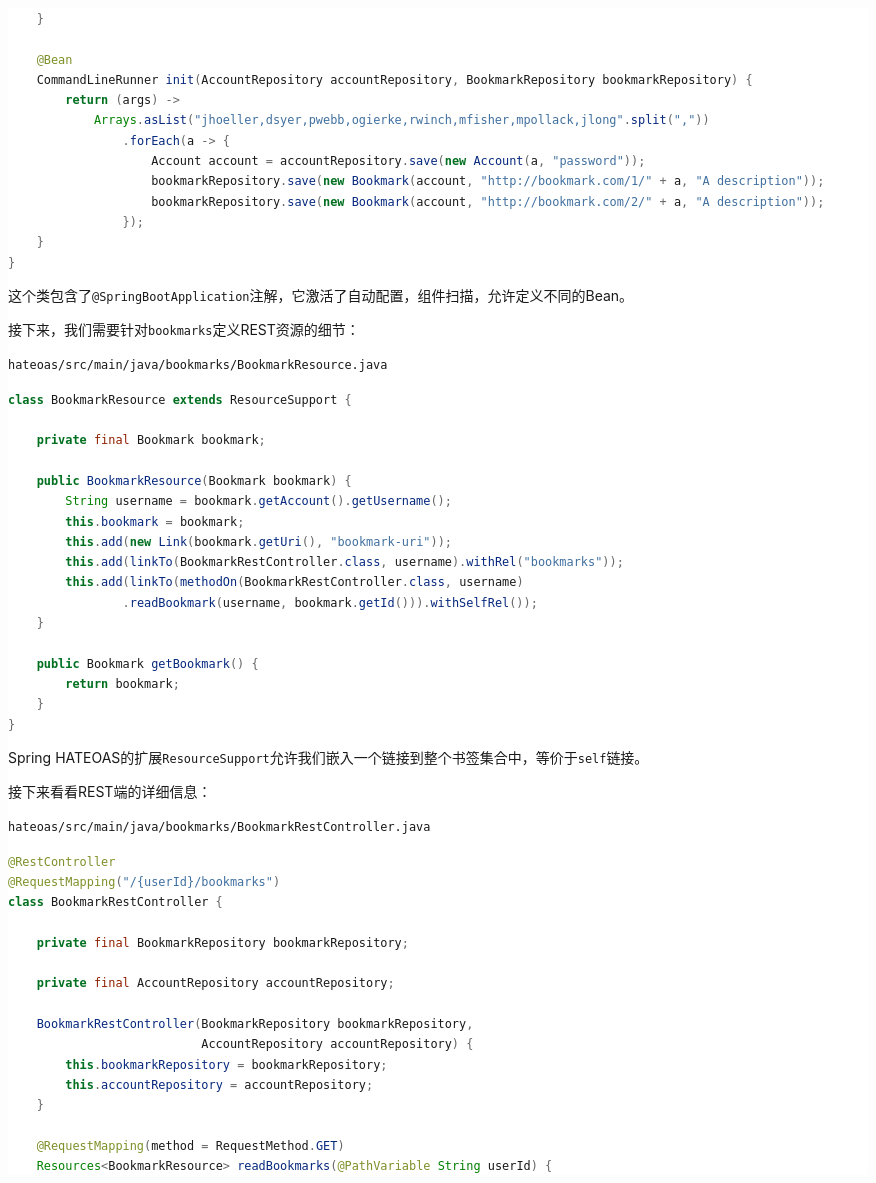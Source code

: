 ```java
    }

    @Bean
    CommandLineRunner init(AccountRepository accountRepository, BookmarkRepository bookmarkRepository) {
        return (args) ->
            Arrays.asList("jhoeller,dsyer,pwebb,ogierke,rwinch,mfisher,mpollack,jlong".split(","))
                .forEach(a -> {
                    Account account = accountRepository.save(new Account(a, "password"));
                    bookmarkRepository.save(new Bookmark(account, "http://bookmark.com/1/" + a, "A description"));
                    bookmarkRepository.save(new Bookmark(account, "http://bookmark.com/2/" + a, "A description"));
                });
    }
}
```

这个类包含了`@SpringBootApplication`注解，它激活了自动配置，组件扫描，允许定义不同的Bean。

接下来，我们需要针对`bookmarks`定义REST资源的细节：

`hateoas/src/main/java/bookmarks/BookmarkResource.java`

```java
class BookmarkResource extends ResourceSupport {

    private final Bookmark bookmark;

    public BookmarkResource(Bookmark bookmark) {
        String username = bookmark.getAccount().getUsername();
        this.bookmark = bookmark;
        this.add(new Link(bookmark.getUri(), "bookmark-uri"));
        this.add(linkTo(BookmarkRestController.class, username).withRel("bookmarks"));
        this.add(linkTo(methodOn(BookmarkRestController.class, username)
                .readBookmark(username, bookmark.getId())).withSelfRel());
    }

    public Bookmark getBookmark() {
        return bookmark;
    }
}
```

Spring HATEOAS的扩展`ResourceSupport`允许我们嵌入一个链接到整个书签集合中，等价于`self`链接。

接下来看看REST端的详细信息：

`hateoas/src/main/java/bookmarks/BookmarkRestController.java`

```java
@RestController
@RequestMapping("/{userId}/bookmarks")
class BookmarkRestController {

    private final BookmarkRepository bookmarkRepository;

    private final AccountRepository accountRepository;

    BookmarkRestController(BookmarkRepository bookmarkRepository,
                           AccountRepository accountRepository) {
        this.bookmarkRepository = bookmarkRepository;
        this.accountRepository = accountRepository;
    }

    @RequestMapping(method = RequestMethod.GET)
    Resources<BookmarkResource> readBookmarks(@PathVariable String userId) {
```
